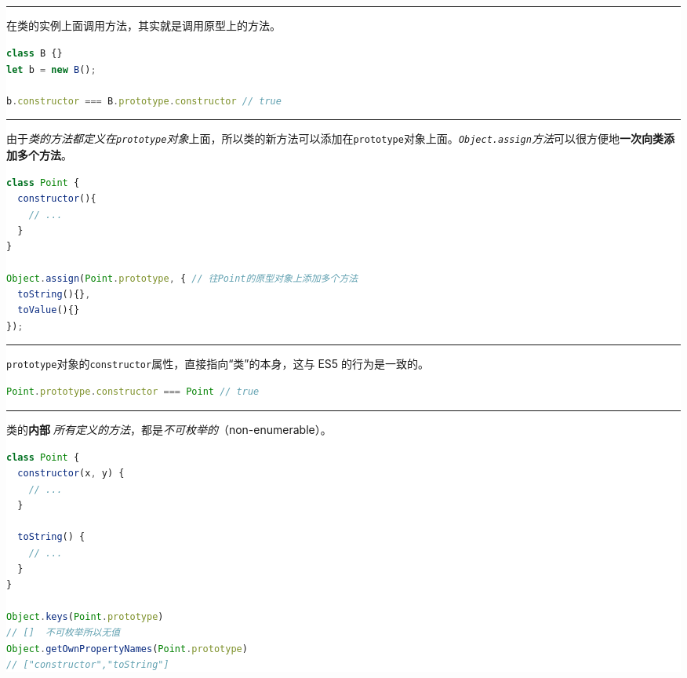 ------

在类的实例上面调用方法，其实就是调用原型上的方法。

```js
class B {}
let b = new B();

b.constructor === B.prototype.constructor // true
```

------

由于*类的方法都定义在`prototype`对象*上面，所以类的新方法可以添加在`prototype`对象上面。*`Object.assign`方法*可以很方便地**一次向类添加多个方法**。

```js
class Point {
  constructor(){
    // ...
  }
}

Object.assign(Point.prototype, { // 往Point的原型对象上添加多个方法
  toString(){},
  toValue(){}
});
```

------

`prototype`对象的`constructor`属性，直接指向“类”的本身，这与 ES5 的行为是一致的。

```js
Point.prototype.constructor === Point // true
```

------

类的**内部** *所有定义的方法*，都是*不可枚举的*（non-enumerable）。

```js
class Point {
  constructor(x, y) {
    // ...
  }

  toString() {
    // ...
  }
}

Object.keys(Point.prototype)
// []  不可枚举所以无值
Object.getOwnPropertyNames(Point.prototype)
// ["constructor","toString"]
```
